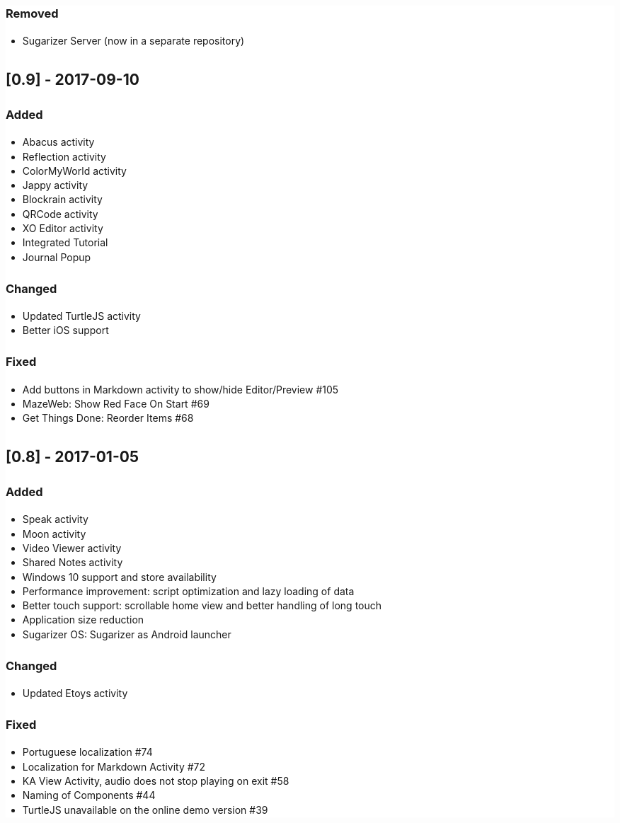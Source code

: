 ### Removed
- Sugarizer Server (now in a separate repository)


## [0.9] - 2017-09-10
### Added
- Abacus activity
- Reflection activity
- ColorMyWorld activity
- Jappy activity
- Blockrain activity
- QRCode activity
- XO Editor activity
- Integrated Tutorial
- Journal Popup

### Changed
- Updated TurtleJS activity
- Better iOS support

### Fixed
- Add buttons in Markdown activity to show/hide Editor/Preview #105
- MazeWeb: Show Red Face On Start #69
- Get Things Done: Reorder Items #68


## [0.8] - 2017-01-05
### Added
- Speak activity
- Moon activity
- Video Viewer activity
- Shared Notes activity
- Windows 10 support and store availability
- Performance improvement: script optimization and lazy loading of data
- Better touch support: scrollable home view and better handling of long touch
- Application size reduction
- Sugarizer OS: Sugarizer as Android launcher

### Changed
- Updated Etoys activity

### Fixed
- Portuguese localization #74
- Localization for Markdown Activity #72
- KA View Activity, audio does not stop playing on exit #58
- Naming of Components #44
- TurtleJS unavailable on the online demo version #39
